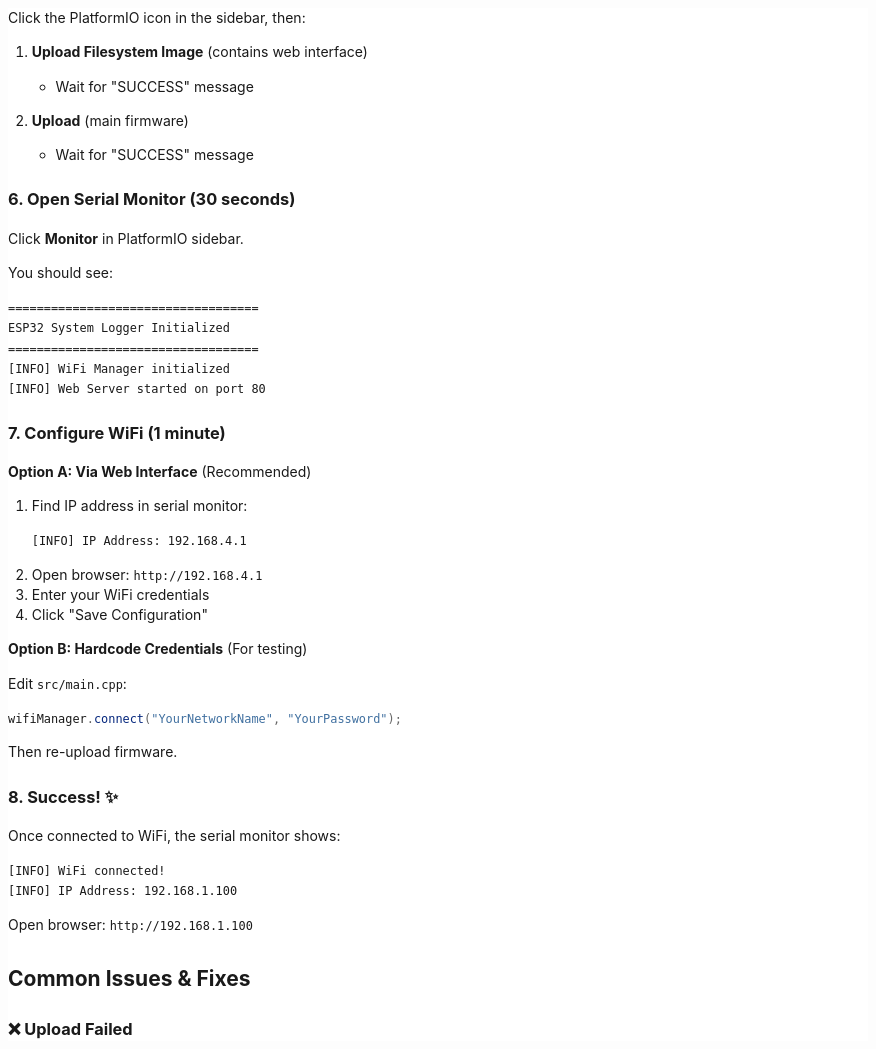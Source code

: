 Click the PlatformIO icon in the sidebar, then:

1. **Upload Filesystem Image** (contains web interface)
   - Wait for "SUCCESS" message
   
2. **Upload** (main firmware)
   - Wait for "SUCCESS" message

### 6. Open Serial Monitor (30 seconds)

Click **Monitor** in PlatformIO sidebar.

You should see:
```
===================================
ESP32 System Logger Initialized
===================================
[INFO] WiFi Manager initialized
[INFO] Web Server started on port 80
```

### 7. Configure WiFi (1 minute)

**Option A: Via Web Interface** (Recommended)

1. Find IP address in serial monitor:
   ```
   [INFO] IP Address: 192.168.4.1
   ```
2. Open browser: `http://192.168.4.1`
3. Enter your WiFi credentials
4. Click "Save Configuration"

**Option B: Hardcode Credentials** (For testing)

Edit `src/main.cpp`:
```cpp
wifiManager.connect("YourNetworkName", "YourPassword");
```

Then re-upload firmware.

### 8. Success! ✨

Once connected to WiFi, the serial monitor shows:
```
[INFO] WiFi connected!
[INFO] IP Address: 192.168.1.100
```

Open browser: `http://192.168.1.100`

## Common Issues & Fixes

### ❌ Upload Failed
